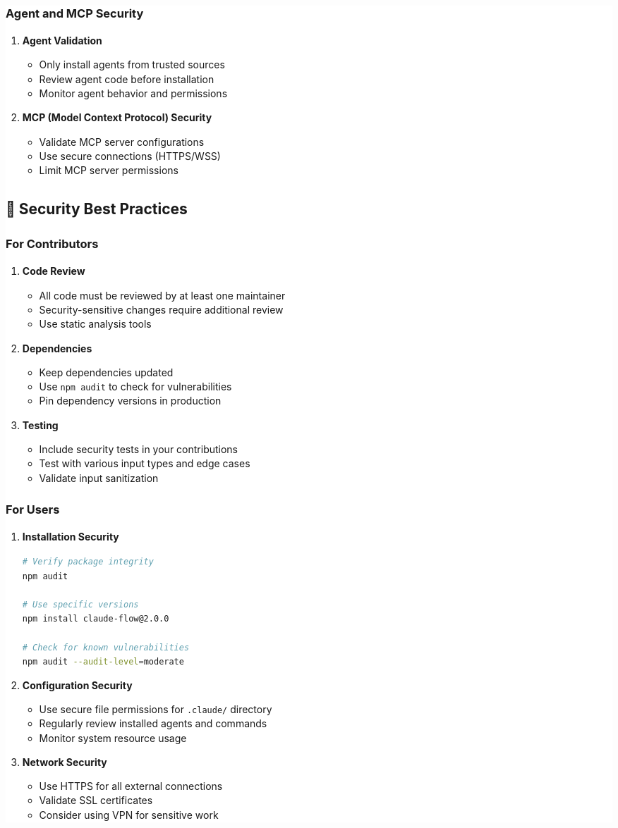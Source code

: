 ### Agent and MCP Security

1. **Agent Validation**
   - Only install agents from trusted sources
   - Review agent code before installation
   - Monitor agent behavior and permissions

2. **MCP (Model Context Protocol) Security**
   - Validate MCP server configurations
   - Use secure connections (HTTPS/WSS)
   - Limit MCP server permissions

## 🔐 Security Best Practices

### For Contributors

1. **Code Review**
   - All code must be reviewed by at least one maintainer
   - Security-sensitive changes require additional review
   - Use static analysis tools

2. **Dependencies**
   - Keep dependencies updated
   - Use `npm audit` to check for vulnerabilities
   - Pin dependency versions in production

3. **Testing**
   - Include security tests in your contributions
   - Test with various input types and edge cases
   - Validate input sanitization

### For Users

1. **Installation Security**
   ```bash
   # Verify package integrity
   npm audit
   
   # Use specific versions
   npm install claude-flow@2.0.0
   
   # Check for known vulnerabilities
   npm audit --audit-level=moderate
   ```

2. **Configuration Security**
   - Use secure file permissions for `.claude/` directory
   - Regularly review installed agents and commands
   - Monitor system resource usage

3. **Network Security**
   - Use HTTPS for all external connections
   - Validate SSL certificates
   - Consider using VPN for sensitive work

